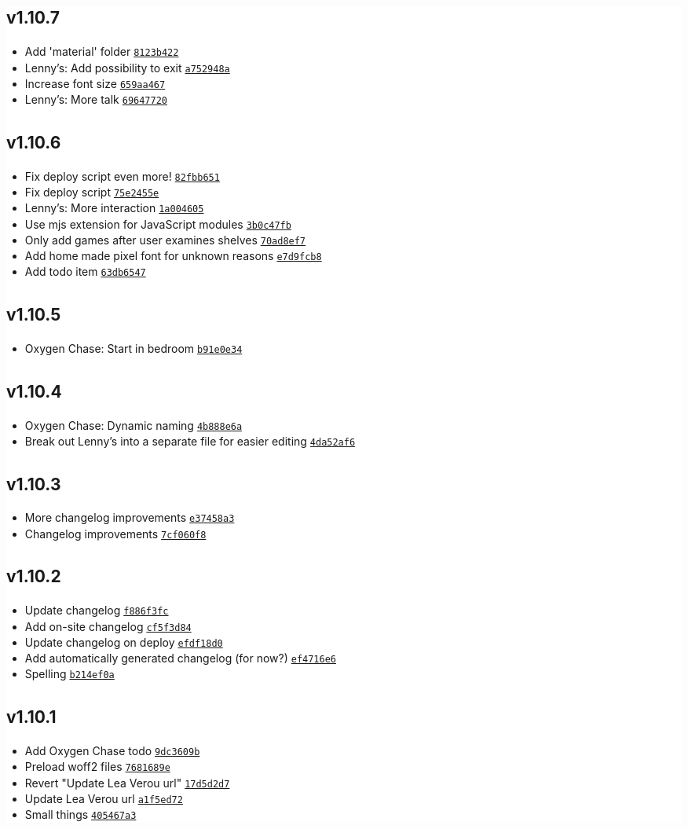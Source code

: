 ## v1.10.7

- Add 'material' folder [`8123b422`](../../commit/8123b422d0ce05c9a5cfb216b679a19c3edfff91)
- Lenny’s: Add possibility to exit [`a752948a`](../../commit/a752948ad8da1122109a4ec843e9859a94e36bfd)
- Increase font size [`659aa467`](../../commit/659aa467add0b4b7704cf121a4025459664a52d2)
- Lenny’s: More talk [`69647720`](../../commit/69647720d0b8ad94bc2898dda3da45d8fcbe89b8)

## v1.10.6

- Fix deploy script even more! [`82fbb651`](../../commit/82fbb6516f0b9e96e87834221dbfd6084a5a67e1)
- Fix deploy script [`75e2455e`](../../commit/75e2455e6d6ae7b8ac5fad8a65f16c67763336a1)
- Lenny’s: More interaction [`1a004605`](../../commit/1a00460513325e61a6994ece526b490c855a760e)
- Use mjs extension for JavaScript modules [`3b0c47fb`](../../commit/3b0c47fb863ed01dc4ce52fde348d1159f07dc1e)
- Only add games after user examines shelves [`70ad8ef7`](../../commit/70ad8ef741001ad140b6c29251ec4d58dbd87bf0)
- Add home made pixel font for unknown reasons [`e7d9fcb8`](../../commit/e7d9fcb89d2f8643af2d8b210e467c1b7c09649c)
- Add todo item [`63db6547`](../../commit/63db654773f3232016d7c037ce281deefd75c2f2)

## v1.10.5

- Oxygen Chase: Start in bedroom [`b91e0e34`](../../commit/b91e0e3460cd2e0f8336a36fea197f584f9be3e8)

## v1.10.4

- Oxygen Chase: Dynamic naming [`4b888e6a`](../../commit/4b888e6a849450b38a0991e1ecc2b7cc8d7938a6)
- Break out Lenny’s into a separate file for easier editing [`4da52af6`](../../commit/4da52af6e8d7771446cb64cb37a0c124f3e61d7d)

## v1.10.3

- More changelog improvements [`e37458a3`](../../commit/e37458a3efc9c47a1fc26d127e0305eee58d19d8)
- Changelog improvements [`7cf060f8`](../../commit/7cf060f821aeaf18445bced776c6c03a4cde401f)

## v1.10.2

- Update changelog [`f886f3fc`](../../commit/f886f3fc9378d8742ee1146f6e06388859e0950d)
- Add on-site changelog [`cf5f3d84`](../../commit/cf5f3d8475f26c95f165cb912ca0de362f3d8f1d)
- Update changelog on deploy [`efdf18d0`](../../commit/efdf18d0505711deb77a6f28f069cc8a36f0d36a)
- Add automatically generated changelog (for now?) [`ef4716e6`](../../commit/ef4716e657312685de47d7ba819069690ae338ac)
- Spelling [`b214ef0a`](../../commit/b214ef0ad156f425ba272522af7986f2d9788dbf)

## v1.10.1

- Add Oxygen Chase todo [`9dc3609b`](../../commit/9dc3609b02ed8f599fc10eee559d55fb76cd0989)
- Preload woff2 files [`7681689e`](../../commit/7681689e3ad43e7dcf4262f116aa6593ebafb8b2)
- Revert "Update Lea Verou url" [`17d5d2d7`](../../commit/17d5d2d764c9100dd3dd2e6a8420e117a9be184b)
- Update Lea Verou url [`a1f5ed72`](../../commit/a1f5ed729a79cf034d4d27ad1124cba5689ae9f0)
- Small things [`405467a3`](../../commit/405467a3b7212aa86d3c44a180e5e6d8b9b13193)
